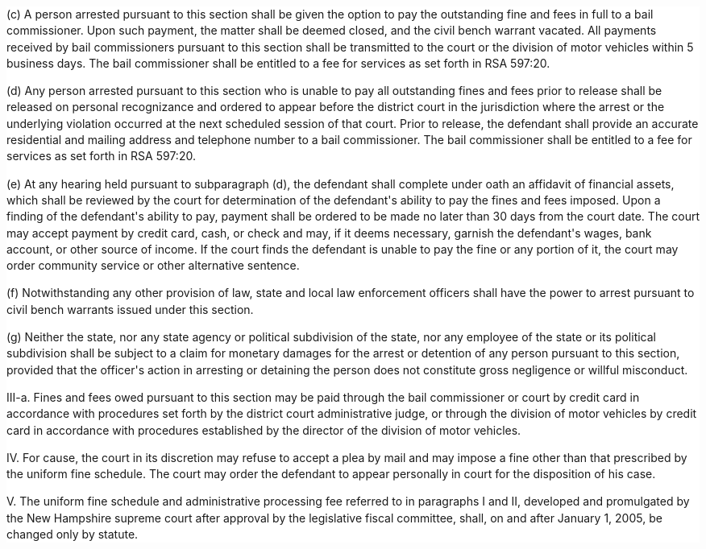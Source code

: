  (c) A person arrested pursuant to this section shall be given the
option to pay the outstanding fine and fees in full to a bail
commissioner. Upon such payment, the matter shall be deemed closed, and
the civil bench warrant vacated. All payments received by bail
commissioners pursuant to this section shall be transmitted to the court
or the division of motor vehicles within 5 business days. The bail
commissioner shall be entitled to a fee for services as set forth in RSA
597:20.
                                             
 (d) Any person arrested pursuant to this section who is unable to
pay all outstanding fines and fees prior to release shall be released on
personal recognizance and ordered to appear before the district court in
the jurisdiction where the arrest or the underlying violation occurred
at the next scheduled session of that court. Prior to release, the
defendant shall provide an accurate residential and mailing address and
telephone number to a bail commissioner. The bail commissioner shall be
entitled to a fee for services as set forth in RSA 597:20.
                                             
 (e) At any hearing held pursuant to subparagraph (d), the
defendant shall complete under oath an affidavit of financial assets,
which shall be reviewed by the court for determination of the
defendant's ability to pay the fines and fees imposed. Upon a finding of
the defendant's ability to pay, payment shall be ordered to be made no
later than 30 days from the court date. The court may accept payment by
credit card, cash, or check and may, if it deems necessary, garnish the
defendant's wages, bank account, or other source of income. If the court
finds the defendant is unable to pay the fine or any portion of it, the
court may order community service or other alternative sentence.
                                             
 (f) Notwithstanding any other provision of law, state and local
law enforcement officers shall have the power to arrest pursuant to
civil bench warrants issued under this section.
                                             
 (g) Neither the state, nor any state agency or political
subdivision of the state, nor any employee of the state or its political
subdivision shall be subject to a claim for monetary damages for the
arrest or detention of any person pursuant to this section, provided
that the officer's action in arresting or detaining the person does not
constitute gross negligence or willful misconduct.
                                             
 III-a. Fines and fees owed pursuant to this section may be paid
through the bail commissioner or court by credit card in accordance with
procedures set forth by the district court administrative judge, or
through the division of motor vehicles by credit card in accordance with
procedures established by the director of the division of motor
vehicles.
                                             
 IV. For cause, the court in its discretion may refuse to accept a
plea by mail and may impose a fine other than that prescribed by the
uniform fine schedule. The court may order the defendant to appear
personally in court for the disposition of his case.
                                             
 V. The uniform fine schedule and administrative processing fee
referred to in paragraphs I and II, developed and promulgated by the New
Hampshire supreme court after approval by the legislative fiscal
committee, shall, on and after January 1, 2005, be changed only by
statute.
                                             